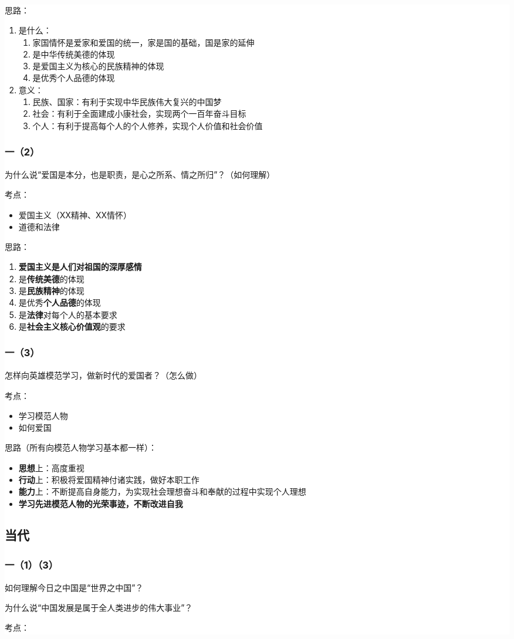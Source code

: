 思路：

1. 是什么：
    1. 家国情怀是爱家和爱国的统一，家是国的基础，国是家的延伸
    2. 是中华传统美德的体现
    3. 是爱国主义为核心的民族精神的体现
    4. 是优秀个人品德的体现
2. 意义：
    1. 民族、国家：有利于实现中华民族伟大复兴的中国梦
    2. 社会：有利于全面建成小康社会，实现两个一百年奋斗目标
    3. 个人：有利于提高每个人的个人修养，实现个人价值和社会价值

### 一（2）

为什么说“爱国是本分，也是职责，是心之所系、情之所归”？（如何理解）

考点：

- 爱国主义（XX精神、XX情怀）
- 道德和法律

思路：

1. **爱国主义是人们对祖国的深厚感情**
2. 是**传统美德**的体现
3. 是**民族精神**的体现
4. 是优秀**个人品德**的体现
5. 是**法律**对每个人的基本要求
6. 是**社会主义核心价值观**的要求

### 一（3）

怎样向英雄模范学习，做新时代的爱国者？（怎么做）

考点：

- 学习模范人物
- 如何爱国

思路（所有向模范人物学习基本都一样）：

- **思想**上：高度重视
- **行动**上：积极将爱国精神付诸实践，做好本职工作
- **能力**上：不断提高自身能力，为实现社会理想奋斗和奉献的过程中实现个人理想
- **学习先进模范人物的光荣事迹，不断改进自我**

## 当代

### 一（1）（3）

如何理解今日之中国是“世界之中国”？

为什么说“中国发展是属于全人类进步的伟大事业”？

考点：
